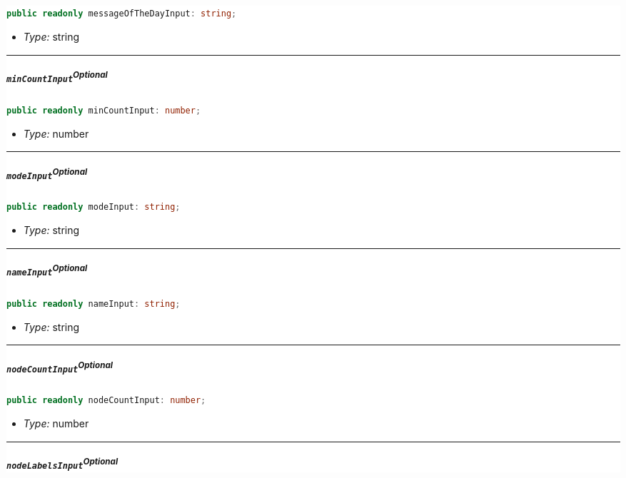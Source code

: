 ```typescript
public readonly messageOfTheDayInput: string;
```

- *Type:* string

---

##### `minCountInput`<sup>Optional</sup> <a name="minCountInput" id="@cdktf/provider-azurerm.kubernetesClusterNodePool.KubernetesClusterNodePool.property.minCountInput"></a>

```typescript
public readonly minCountInput: number;
```

- *Type:* number

---

##### `modeInput`<sup>Optional</sup> <a name="modeInput" id="@cdktf/provider-azurerm.kubernetesClusterNodePool.KubernetesClusterNodePool.property.modeInput"></a>

```typescript
public readonly modeInput: string;
```

- *Type:* string

---

##### `nameInput`<sup>Optional</sup> <a name="nameInput" id="@cdktf/provider-azurerm.kubernetesClusterNodePool.KubernetesClusterNodePool.property.nameInput"></a>

```typescript
public readonly nameInput: string;
```

- *Type:* string

---

##### `nodeCountInput`<sup>Optional</sup> <a name="nodeCountInput" id="@cdktf/provider-azurerm.kubernetesClusterNodePool.KubernetesClusterNodePool.property.nodeCountInput"></a>

```typescript
public readonly nodeCountInput: number;
```

- *Type:* number

---

##### `nodeLabelsInput`<sup>Optional</sup> <a name="nodeLabelsInput" id="@cdktf/provider-azurerm.kubernetesClusterNodePool.KubernetesClusterNodePool.property.nodeLabelsInput"></a>
